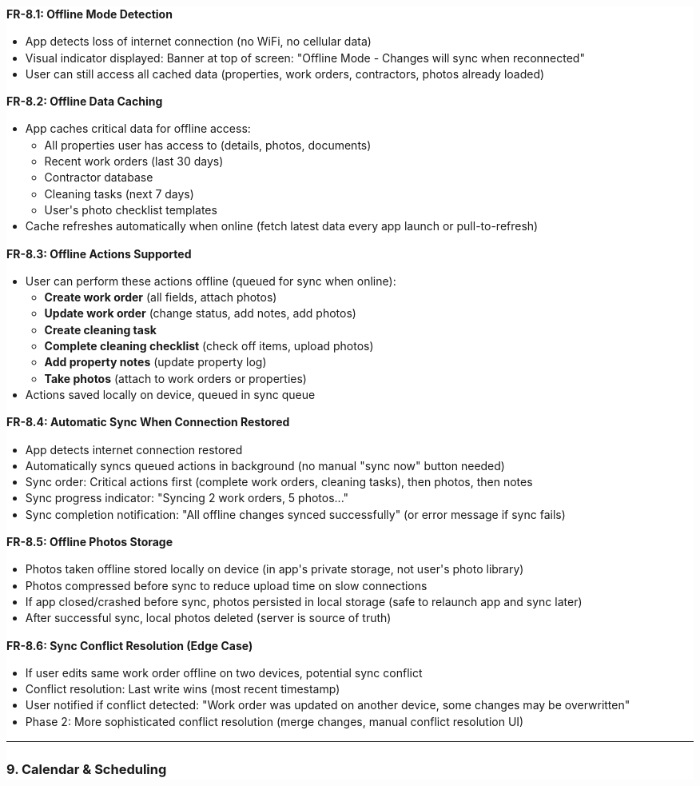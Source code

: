 **FR-8.1: Offline Mode Detection**
- App detects loss of internet connection (no WiFi, no cellular data)
- Visual indicator displayed: Banner at top of screen: "Offline Mode - Changes will sync when reconnected"
- User can still access all cached data (properties, work orders, contractors, photos already loaded)

**FR-8.2: Offline Data Caching**
- App caches critical data for offline access:
  - All properties user has access to (details, photos, documents)
  - Recent work orders (last 30 days)
  - Contractor database
  - Cleaning tasks (next 7 days)
  - User's photo checklist templates
- Cache refreshes automatically when online (fetch latest data every app launch or pull-to-refresh)

**FR-8.3: Offline Actions Supported**
- User can perform these actions offline (queued for sync when online):
  - **Create work order** (all fields, attach photos)
  - **Update work order** (change status, add notes, add photos)
  - **Create cleaning task**
  - **Complete cleaning checklist** (check off items, upload photos)
  - **Add property notes** (update property log)
  - **Take photos** (attach to work orders or properties)
- Actions saved locally on device, queued in sync queue

**FR-8.4: Automatic Sync When Connection Restored**
- App detects internet connection restored
- Automatically syncs queued actions in background (no manual "sync now" button needed)
- Sync order: Critical actions first (complete work orders, cleaning tasks), then photos, then notes
- Sync progress indicator: "Syncing 2 work orders, 5 photos..."
- Sync completion notification: "All offline changes synced successfully" (or error message if sync fails)

**FR-8.5: Offline Photos Storage**
- Photos taken offline stored locally on device (in app's private storage, not user's photo library)
- Photos compressed before sync to reduce upload time on slow connections
- If app closed/crashed before sync, photos persisted in local storage (safe to relaunch app and sync later)
- After successful sync, local photos deleted (server is source of truth)

**FR-8.6: Sync Conflict Resolution (Edge Case)**
- If user edits same work order offline on two devices, potential sync conflict
- Conflict resolution: Last write wins (most recent timestamp)
- User notified if conflict detected: "Work order was updated on another device, some changes may be overwritten"
- Phase 2: More sophisticated conflict resolution (merge changes, manual conflict resolution UI)

---

### 9. Calendar & Scheduling
